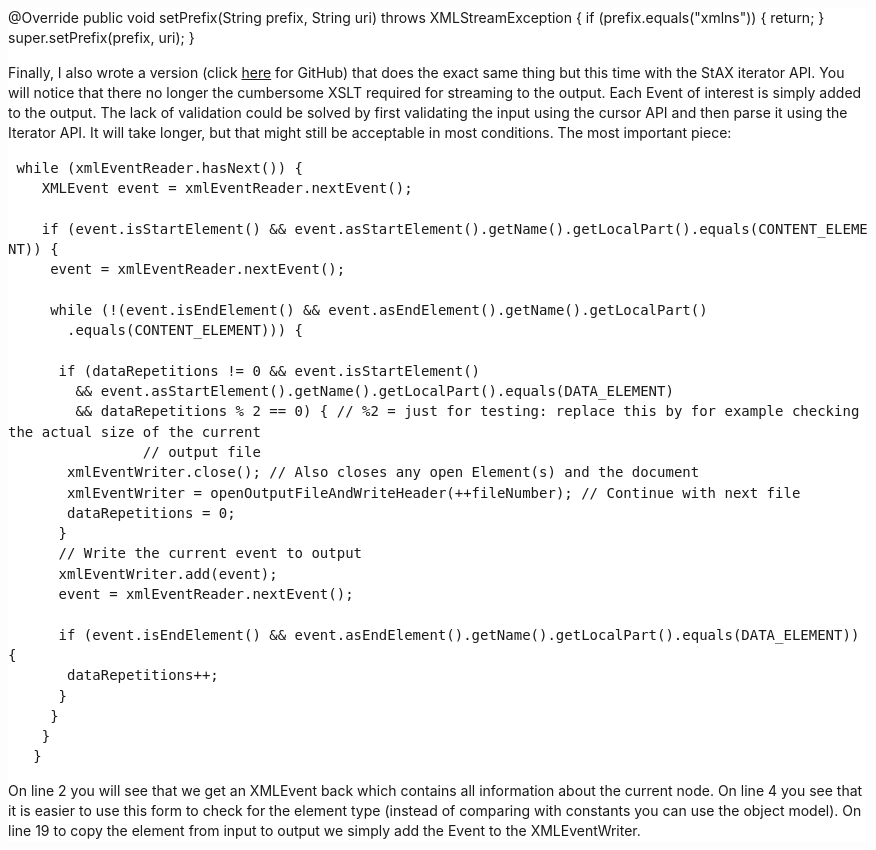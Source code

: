  @Override
 public void setPrefix(String prefix, String uri) throws XMLStreamException {
  if (prefix.equals(&quot;xmlns&quot;)) {
   return;
  }
  super.setPrefix(prefix, uri);
 }
</pre>

Finally, I also wrote a version (click <a target="_blank" href="https://github.com/koen-serneels/blog/blob/master/BigXmlTest/src/main/java/be/error/bigxmltest/BigXmlTestIteratorApi.java">here</a> for GitHub) that does the exact same thing but this time with the StAX iterator API. You will notice that there no longer the cumbersome XSLT required for streaming to the output. Each Event of interest is simply added to the output. The lack of validation could be solved by first validating the input using the cursor API and then parse it using the Iterator API. It will take longer, but that might still be acceptable in most conditions. The most important piece:

<pre class="brush: java; highlight: [2,4,19]">
 while (xmlEventReader.hasNext()) {
    XMLEvent event = xmlEventReader.nextEvent();

    if (event.isStartElement() && event.asStartElement().getName().getLocalPart().equals(CONTENT_ELEMENT)) {
     event = xmlEventReader.nextEvent();

     while (!(event.isEndElement() && event.asEndElement().getName().getLocalPart()
       .equals(CONTENT_ELEMENT))) {

      if (dataRepetitions != 0 && event.isStartElement()
        && event.asStartElement().getName().getLocalPart().equals(DATA_ELEMENT)
        && dataRepetitions % 2 == 0) { // %2 = just for testing: replace this by for example checking the actual size of the current
                // output file
       xmlEventWriter.close(); // Also closes any open Element(s) and the document
       xmlEventWriter = openOutputFileAndWriteHeader(++fileNumber); // Continue with next file
       dataRepetitions = 0;
      }
      // Write the current event to output
      xmlEventWriter.add(event);
      event = xmlEventReader.nextEvent();

      if (event.isEndElement() && event.asEndElement().getName().getLocalPart().equals(DATA_ELEMENT)) {
       dataRepetitions++;
      }
     }
    }
   }
</pre>

On line 2 you will see that we get an XMLEvent back which contains all information about the current node. On line 4 you see that it is easier to use this form to check for the element type (instead of comparing with constants you can use the object model). On line 19 to copy the element from input to output we simply add the Event to the XMLEventWriter.
